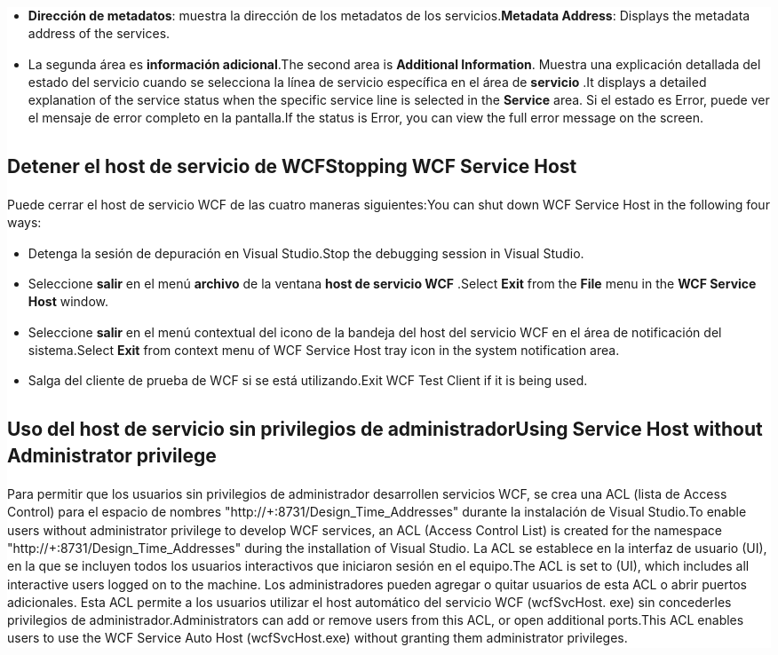   - <span data-ttu-id="f6d60-166">**Dirección de metadatos**: muestra la dirección de los metadatos de los servicios.</span><span class="sxs-lookup"><span data-stu-id="f6d60-166">**Metadata Address**: Displays the metadata address of the services.</span></span>

- <span data-ttu-id="f6d60-167">La segunda área es **información adicional**.</span><span class="sxs-lookup"><span data-stu-id="f6d60-167">The second area is **Additional Information**.</span></span> <span data-ttu-id="f6d60-168">Muestra una explicación detallada del estado del servicio cuando se selecciona la línea de servicio específica en el área de **servicio** .</span><span class="sxs-lookup"><span data-stu-id="f6d60-168">It displays a detailed explanation of the service status when the specific service line is selected in the **Service** area.</span></span> <span data-ttu-id="f6d60-169">Si el estado es Error, puede ver el mensaje de error completo en la pantalla.</span><span class="sxs-lookup"><span data-stu-id="f6d60-169">If the status is Error, you can view the full error message on the screen.</span></span>

## <a name="stopping-wcf-service-host"></a><span data-ttu-id="f6d60-170">Detener el host de servicio de WCF</span><span class="sxs-lookup"><span data-stu-id="f6d60-170">Stopping WCF Service Host</span></span>

<span data-ttu-id="f6d60-171">Puede cerrar el host de servicio WCF de las cuatro maneras siguientes:</span><span class="sxs-lookup"><span data-stu-id="f6d60-171">You can shut down WCF Service Host in the following four ways:</span></span>

- <span data-ttu-id="f6d60-172">Detenga la sesión de depuración en Visual Studio.</span><span class="sxs-lookup"><span data-stu-id="f6d60-172">Stop the debugging session in Visual Studio.</span></span>

- <span data-ttu-id="f6d60-173">Seleccione **salir** en el menú **archivo** de la ventana **host de servicio WCF** .</span><span class="sxs-lookup"><span data-stu-id="f6d60-173">Select **Exit** from the **File** menu in the **WCF Service Host** window.</span></span>

- <span data-ttu-id="f6d60-174">Seleccione **salir** en el menú contextual del icono de la bandeja del host del servicio WCF en el área de notificación del sistema.</span><span class="sxs-lookup"><span data-stu-id="f6d60-174">Select **Exit** from context menu of WCF Service Host tray icon in the system notification area.</span></span>

- <span data-ttu-id="f6d60-175">Salga del cliente de prueba de WCF si se está utilizando.</span><span class="sxs-lookup"><span data-stu-id="f6d60-175">Exit WCF Test Client if it is being used.</span></span>

## <a name="using-service-host-without-administrator-privilege"></a><span data-ttu-id="f6d60-176">Uso del host de servicio sin privilegios de administrador</span><span class="sxs-lookup"><span data-stu-id="f6d60-176">Using Service Host without Administrator privilege</span></span>

<span data-ttu-id="f6d60-177">Para permitir que los usuarios sin privilegios de administrador desarrollen servicios WCF, se crea una ACL (lista de Access Control) para el espacio de nombres "http://+:8731/Design_Time_Addresses" durante la instalación de Visual Studio.</span><span class="sxs-lookup"><span data-stu-id="f6d60-177">To enable users without administrator privilege to develop WCF services, an ACL (Access Control List) is created for the namespace "http://+:8731/Design_Time_Addresses" during the installation of Visual Studio.</span></span> <span data-ttu-id="f6d60-178">La ACL se establece en la interfaz de usuario (UI), en la que se incluyen todos los usuarios interactivos que iniciaron sesión en el equipo.</span><span class="sxs-lookup"><span data-stu-id="f6d60-178">The ACL is set to (UI), which includes all interactive users logged on to the machine.</span></span> <span data-ttu-id="f6d60-179">Los administradores pueden agregar o quitar usuarios de esta ACL o abrir puertos adicionales. Esta ACL permite a los usuarios utilizar el host automático del servicio WCF (wcfSvcHost. exe) sin concederles privilegios de administrador.</span><span class="sxs-lookup"><span data-stu-id="f6d60-179">Administrators can add or remove users from this ACL, or open additional ports.This ACL enables users to use the WCF Service Auto Host (wcfSvcHost.exe) without granting them administrator privileges.</span></span>
